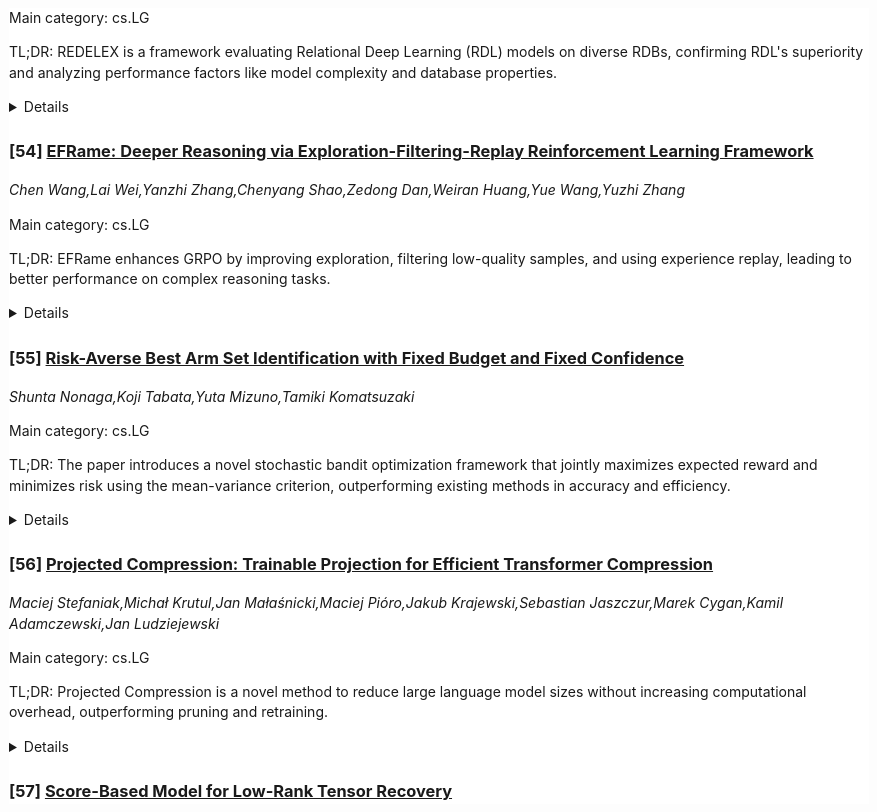 Main category: cs.LG

TL;DR: REDELEX is a framework evaluating Relational Deep Learning (RDL) models on diverse RDBs, confirming RDL's superiority and analyzing performance factors like model complexity and database properties.


<details><summary>Details</summary></details>


### [54] [EFRame: Deeper Reasoning via Exploration-Filtering-Replay Reinforcement Learning Framework](https://arxiv.org/abs/2506.22200)
*Chen Wang,Lai Wei,Yanzhi Zhang,Chenyang Shao,Zedong Dan,Weiran Huang,Yue Wang,Yuzhi Zhang*

Main category: cs.LG

TL;DR: EFRame enhances GRPO by improving exploration, filtering low-quality samples, and using experience replay, leading to better performance on complex reasoning tasks.


<details><summary>Details</summary></details>


### [55] [Risk-Averse Best Arm Set Identification with Fixed Budget and Fixed Confidence](https://arxiv.org/abs/2506.22253)
*Shunta Nonaga,Koji Tabata,Yuta Mizuno,Tamiki Komatsuzaki*

Main category: cs.LG

TL;DR: The paper introduces a novel stochastic bandit optimization framework that jointly maximizes expected reward and minimizes risk using the mean-variance criterion, outperforming existing methods in accuracy and efficiency.


<details><summary>Details</summary></details>


### [56] [Projected Compression: Trainable Projection for Efficient Transformer Compression](https://arxiv.org/abs/2506.22255)
*Maciej Stefaniak,Michał Krutul,Jan Małaśnicki,Maciej Pióro,Jakub Krajewski,Sebastian Jaszczur,Marek Cygan,Kamil Adamczewski,Jan Ludziejewski*

Main category: cs.LG

TL;DR: Projected Compression is a novel method to reduce large language model sizes without increasing computational overhead, outperforming pruning and retraining.


<details><summary>Details</summary></details>


### [57] [Score-Based Model for Low-Rank Tensor Recovery](https://arxiv.org/abs/2506.22295)
